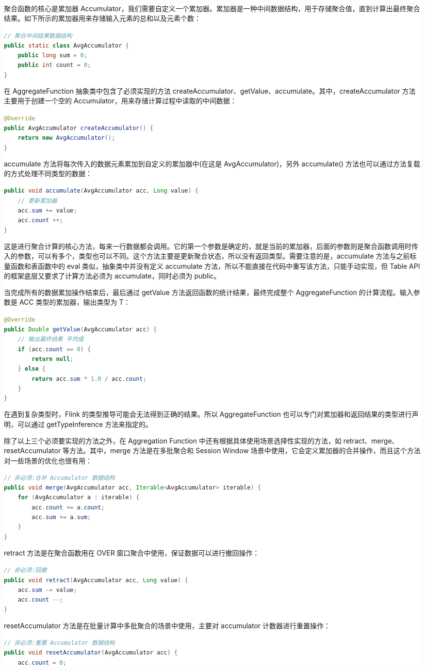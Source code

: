 聚合函数的核心是累加器 Accumulator，我们需要自定义一个累加器。累加器是一种中间数据结构，用于存储聚合值，直到计算出最终聚合结果。如下所示的累加器用来存储输入元素的总和以及元素个数：
```java
// 聚合中间结果数据结构
public static class AvgAccumulator {
    public long sum = 0;
    public int count = 0;
}
```
在 AggregateFunction 抽象类中包含了必须实现的方法 createAccumulator、getValue、accumulate。其中，createAccumulator 方法主要用于创建一个空的 Accumulator，用来存储计算过程中读取的中间数据：
```java
@Override
public AvgAccumulator createAccumulator() {
    return new AvgAccumulator();
}
```
accumulate 方法将每次传入的数据元素累加到自定义的累加器中(在这是 AvgAccumulator)，另外 accumulate() 方法也可以通过方法复载的方式处理不同类型的数据：
```java
public void accumulate(AvgAccumulator acc, Long value) {
    // 更新累加器
    acc.sum += value;
    acc.count ++;
}
```
这是进行聚合计算的核心方法，每来一行数据都会调用。它的第一个参数是确定的，就是当前的累加器，后面的参数则是聚合函数调用时传入的参数，可以有多个，类型也可以不同。这个方法主要是更新聚合状态，所以没有返回类型。需要注意的是，accumulate 方法与之前标量函数和表函数中的 eval 类似，抽象类中并没有定义 accumulate 方法，所以不能直接在代码中重写该方法，只能手动实现，但 Table API 的框架底层又要求了计算方法必须为 accumulate，同时必须为 public。

当完成所有的数据累加操作结束后，最后通过 getValue 方法返回函数的统计结果，最终完成整个 AggregateFunction 的计算流程。输入参数是 ACC 类型的累加器，输出类型为 T：
```java
@Override
public Double getValue(AvgAccumulator acc) {
    // 输出最终结果 平均值
    if (acc.count == 0) {
        return null;
    } else {
        return acc.sum * 1.0 / acc.count;
    }
}
```
在遇到复杂类型时，Flink 的类型推导可能会无法得到正确的结果。所以 AggregateFunction 也可以专门对累加器和返回结果的类型进行声明，可以通过 getTypeInference 方法来指定的。

除了以上三个必须要实现的方法之外，在 Aggregation Function 中还有根据具体使用场景选择性实现的方法，如 retract、merge、resetAccumulator 等方法。其中，merge 方法是在多批聚合和 Session Window 场景中使用，它会定义累加器的合并操作，而且这个方法对一些场景的优化也很有用：
```java
// 非必须:合并 Accumulator 数据结构
public void merge(AvgAccumulator acc, Iterable<AvgAccumulator> iterable) {
    for (AvgAccumulator a : iterable) {
        acc.count += a.count;
        acc.sum += a.sum;
    }
}
```
retract 方法是在聚合函数用在 OVER 窗口聚合中使用，保证数据可以进行撤回操作：
```java
// 非必须:回撤
public void retract(AvgAccumulator acc, Long value) {
    acc.sum -= value;
    acc.count --;
}
```
resetAccumulator 方法是在批量计算中多批聚合的场景中使用，主要对 accumulator 计数器进行重置操作：
```java
// 非必须:重置 Accumulator 数据结构
public void resetAccumulator(AvgAccumulator acc) {
    acc.count = 0;
```